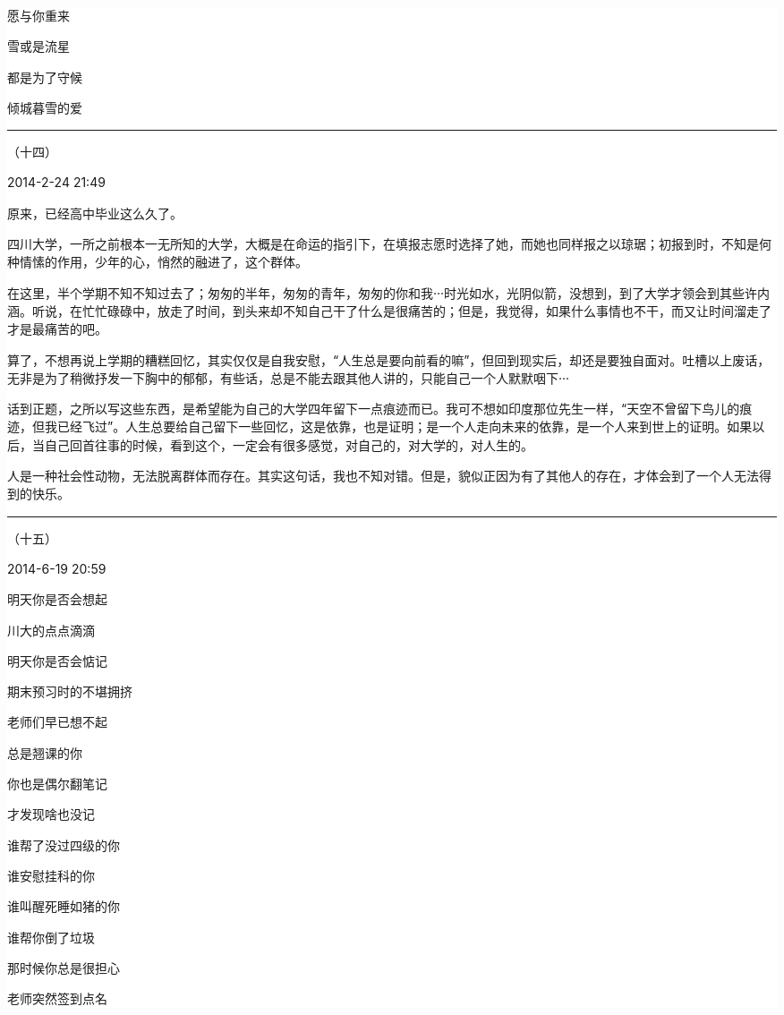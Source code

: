 愿与你重来

雪或是流星

都是为了守候

倾城暮雪的爱

---

（十四）

2014-2-24 21:49

原来，已经高中毕业这么久了。

四川大学，一所之前根本一无所知的大学，大概是在命运的指引下，在填报志愿时选择了她，而她也同样报之以琼琚；初报到时，不知是何种情愫的作用，少年的心，悄然的融进了，这个群体。
  
在这里，半个学期不知不知过去了；匆匆的半年，匆匆的青年，匆匆的你和我···时光如水，光阴似箭，没想到，到了大学才领会到其些许内涵。听说，在忙忙碌碌中，放走了时间，到头来却不知自己干了什么是很痛苦的；但是，我觉得，如果什么事情也不干，而又让时间溜走了才是最痛苦的吧。
  
算了，不想再说上学期的糟糕回忆，其实仅仅是自我安慰，“人生总是要向前看的嘛”，但回到现实后，却还是要独自面对。吐槽以上废话，无非是为了稍微抒发一下胸中的郁郁，有些话，总是不能去跟其他人讲的，只能自己一个人默默咽下···
   
话到正题，之所以写这些东西，是希望能为自己的大学四年留下一点痕迹而已。我可不想如印度那位先生一样，“天空不曾留下鸟儿的痕迹，但我已经飞过”。人生总要给自己留下一些回忆，这是依靠，也是证明；是一个人走向未来的依靠，是一个人来到世上的证明。如果以后，当自己回首往事的时候，看到这个，一定会有很多感觉，对自己的，对大学的，对人生的。
  
人是一种社会性动物，无法脱离群体而存在。其实这句话，我也不知对错。但是，貌似正因为有了其他人的存在，才体会到了一个人无法得到的快乐。

---

（十五）

2014-6-19 20:59

明天你是否会想起

川大的点点滴滴

明天你是否会惦记

期末预习时的不堪拥挤

 
老师们早已想不起

总是翘课的你

你也是偶尔翻笔记

才发现啥也没记

 
谁帮了没过四级的你

谁安慰挂科的你

谁叫醒死睡如猪的你

谁帮你倒了垃圾

 
那时候你总是很担心

老师突然签到点名
